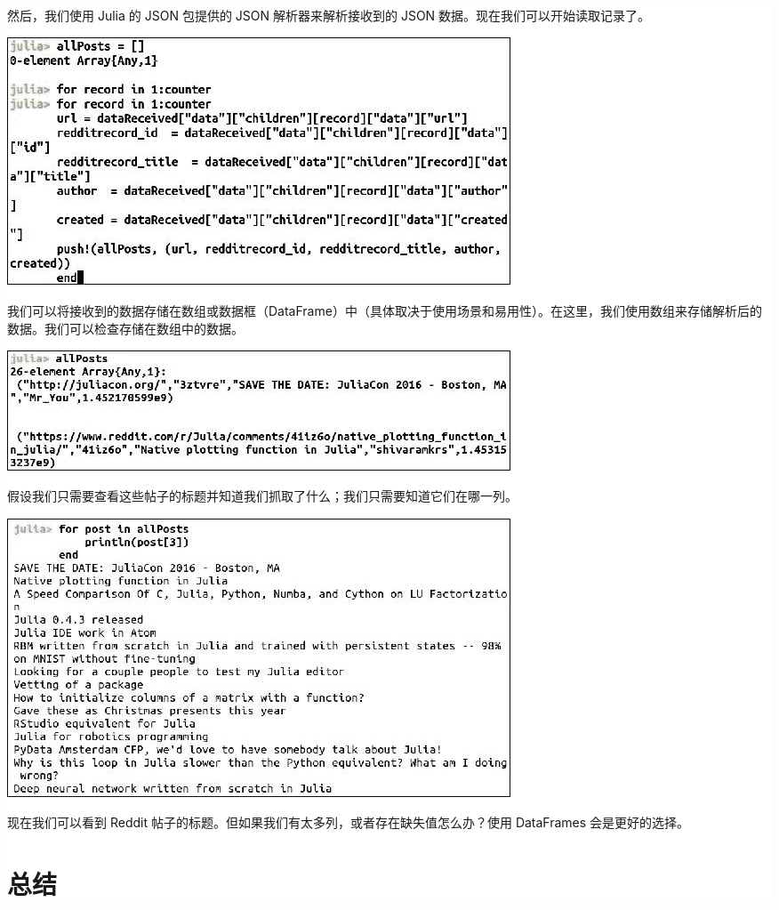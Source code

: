 然后，我们使用 Julia 的 JSON 包提供的 JSON 解析器来解析接收到的 JSON 数据。现在我们可以开始读取记录了。

![Web scraping](img/B05321_02_29.jpg)

我们可以将接收到的数据存储在数组或数据框（DataFrame）中（具体取决于使用场景和易用性）。在这里，我们使用数组来存储解析后的数据。我们可以检查存储在数组中的数据。

![Web scraping](img/B05321_02_30.jpg)

假设我们只需要查看这些帖子的标题并知道我们抓取了什么；我们只需要知道它们在哪一列。

![Web scraping](img/B05321_02_31.jpg)

现在我们可以看到 Reddit 帖子的标题。但如果我们有太多列，或者存在缺失值怎么办？使用 DataFrames 会是更好的选择。

# 总结
